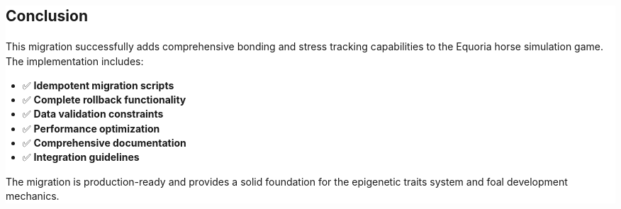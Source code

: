 ## Conclusion

This migration successfully adds comprehensive bonding and stress tracking capabilities to the Equoria horse simulation game. The implementation includes:

- ✅ **Idempotent migration scripts**
- ✅ **Complete rollback functionality**
- ✅ **Data validation constraints**
- ✅ **Performance optimization**
- ✅ **Comprehensive documentation**
- ✅ **Integration guidelines**

The migration is production-ready and provides a solid foundation for the epigenetic traits system and foal development mechanics. 